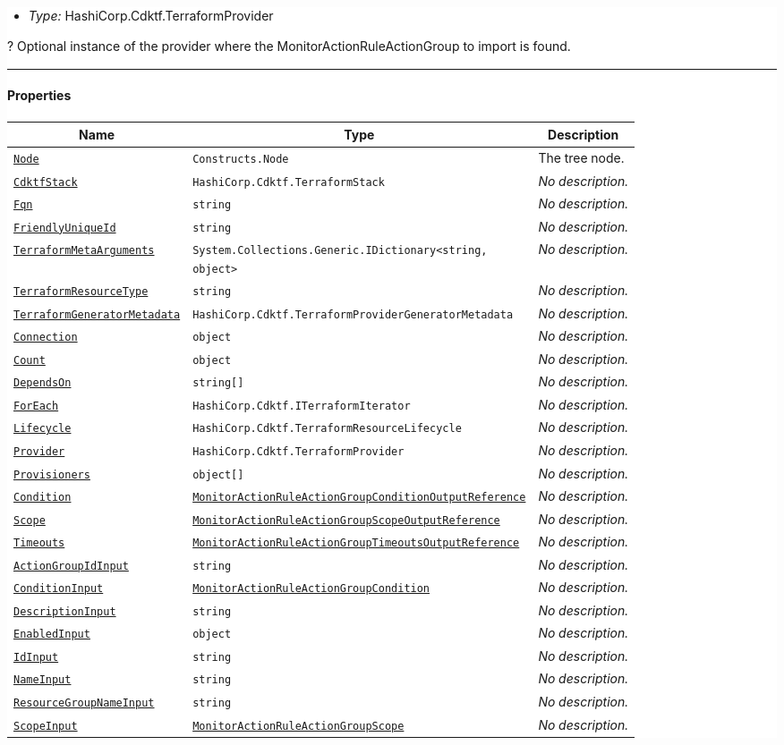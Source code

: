 - *Type:* HashiCorp.Cdktf.TerraformProvider

? Optional instance of the provider where the MonitorActionRuleActionGroup to import is found.

---

#### Properties <a name="Properties" id="Properties"></a>

| **Name** | **Type** | **Description** |
| --- | --- | --- |
| <code><a href="#@cdktf/provider-azurerm.monitorActionRuleActionGroup.MonitorActionRuleActionGroup.property.node">Node</a></code> | <code>Constructs.Node</code> | The tree node. |
| <code><a href="#@cdktf/provider-azurerm.monitorActionRuleActionGroup.MonitorActionRuleActionGroup.property.cdktfStack">CdktfStack</a></code> | <code>HashiCorp.Cdktf.TerraformStack</code> | *No description.* |
| <code><a href="#@cdktf/provider-azurerm.monitorActionRuleActionGroup.MonitorActionRuleActionGroup.property.fqn">Fqn</a></code> | <code>string</code> | *No description.* |
| <code><a href="#@cdktf/provider-azurerm.monitorActionRuleActionGroup.MonitorActionRuleActionGroup.property.friendlyUniqueId">FriendlyUniqueId</a></code> | <code>string</code> | *No description.* |
| <code><a href="#@cdktf/provider-azurerm.monitorActionRuleActionGroup.MonitorActionRuleActionGroup.property.terraformMetaArguments">TerraformMetaArguments</a></code> | <code>System.Collections.Generic.IDictionary<string, object></code> | *No description.* |
| <code><a href="#@cdktf/provider-azurerm.monitorActionRuleActionGroup.MonitorActionRuleActionGroup.property.terraformResourceType">TerraformResourceType</a></code> | <code>string</code> | *No description.* |
| <code><a href="#@cdktf/provider-azurerm.monitorActionRuleActionGroup.MonitorActionRuleActionGroup.property.terraformGeneratorMetadata">TerraformGeneratorMetadata</a></code> | <code>HashiCorp.Cdktf.TerraformProviderGeneratorMetadata</code> | *No description.* |
| <code><a href="#@cdktf/provider-azurerm.monitorActionRuleActionGroup.MonitorActionRuleActionGroup.property.connection">Connection</a></code> | <code>object</code> | *No description.* |
| <code><a href="#@cdktf/provider-azurerm.monitorActionRuleActionGroup.MonitorActionRuleActionGroup.property.count">Count</a></code> | <code>object</code> | *No description.* |
| <code><a href="#@cdktf/provider-azurerm.monitorActionRuleActionGroup.MonitorActionRuleActionGroup.property.dependsOn">DependsOn</a></code> | <code>string[]</code> | *No description.* |
| <code><a href="#@cdktf/provider-azurerm.monitorActionRuleActionGroup.MonitorActionRuleActionGroup.property.forEach">ForEach</a></code> | <code>HashiCorp.Cdktf.ITerraformIterator</code> | *No description.* |
| <code><a href="#@cdktf/provider-azurerm.monitorActionRuleActionGroup.MonitorActionRuleActionGroup.property.lifecycle">Lifecycle</a></code> | <code>HashiCorp.Cdktf.TerraformResourceLifecycle</code> | *No description.* |
| <code><a href="#@cdktf/provider-azurerm.monitorActionRuleActionGroup.MonitorActionRuleActionGroup.property.provider">Provider</a></code> | <code>HashiCorp.Cdktf.TerraformProvider</code> | *No description.* |
| <code><a href="#@cdktf/provider-azurerm.monitorActionRuleActionGroup.MonitorActionRuleActionGroup.property.provisioners">Provisioners</a></code> | <code>object[]</code> | *No description.* |
| <code><a href="#@cdktf/provider-azurerm.monitorActionRuleActionGroup.MonitorActionRuleActionGroup.property.condition">Condition</a></code> | <code><a href="#@cdktf/provider-azurerm.monitorActionRuleActionGroup.MonitorActionRuleActionGroupConditionOutputReference">MonitorActionRuleActionGroupConditionOutputReference</a></code> | *No description.* |
| <code><a href="#@cdktf/provider-azurerm.monitorActionRuleActionGroup.MonitorActionRuleActionGroup.property.scope">Scope</a></code> | <code><a href="#@cdktf/provider-azurerm.monitorActionRuleActionGroup.MonitorActionRuleActionGroupScopeOutputReference">MonitorActionRuleActionGroupScopeOutputReference</a></code> | *No description.* |
| <code><a href="#@cdktf/provider-azurerm.monitorActionRuleActionGroup.MonitorActionRuleActionGroup.property.timeouts">Timeouts</a></code> | <code><a href="#@cdktf/provider-azurerm.monitorActionRuleActionGroup.MonitorActionRuleActionGroupTimeoutsOutputReference">MonitorActionRuleActionGroupTimeoutsOutputReference</a></code> | *No description.* |
| <code><a href="#@cdktf/provider-azurerm.monitorActionRuleActionGroup.MonitorActionRuleActionGroup.property.actionGroupIdInput">ActionGroupIdInput</a></code> | <code>string</code> | *No description.* |
| <code><a href="#@cdktf/provider-azurerm.monitorActionRuleActionGroup.MonitorActionRuleActionGroup.property.conditionInput">ConditionInput</a></code> | <code><a href="#@cdktf/provider-azurerm.monitorActionRuleActionGroup.MonitorActionRuleActionGroupCondition">MonitorActionRuleActionGroupCondition</a></code> | *No description.* |
| <code><a href="#@cdktf/provider-azurerm.monitorActionRuleActionGroup.MonitorActionRuleActionGroup.property.descriptionInput">DescriptionInput</a></code> | <code>string</code> | *No description.* |
| <code><a href="#@cdktf/provider-azurerm.monitorActionRuleActionGroup.MonitorActionRuleActionGroup.property.enabledInput">EnabledInput</a></code> | <code>object</code> | *No description.* |
| <code><a href="#@cdktf/provider-azurerm.monitorActionRuleActionGroup.MonitorActionRuleActionGroup.property.idInput">IdInput</a></code> | <code>string</code> | *No description.* |
| <code><a href="#@cdktf/provider-azurerm.monitorActionRuleActionGroup.MonitorActionRuleActionGroup.property.nameInput">NameInput</a></code> | <code>string</code> | *No description.* |
| <code><a href="#@cdktf/provider-azurerm.monitorActionRuleActionGroup.MonitorActionRuleActionGroup.property.resourceGroupNameInput">ResourceGroupNameInput</a></code> | <code>string</code> | *No description.* |
| <code><a href="#@cdktf/provider-azurerm.monitorActionRuleActionGroup.MonitorActionRuleActionGroup.property.scopeInput">ScopeInput</a></code> | <code><a href="#@cdktf/provider-azurerm.monitorActionRuleActionGroup.MonitorActionRuleActionGroupScope">MonitorActionRuleActionGroupScope</a></code> | *No description.* |